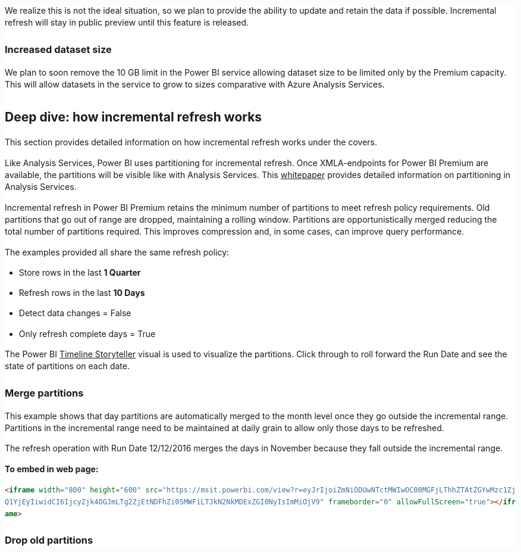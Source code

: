 We realize this is not the ideal situation, so we plan to provide the ability to update and retain the data if possible. Incremental refresh will stay in public preview until this feature is released.

### Increased dataset size

We plan to soon remove the 10 GB limit in the Power BI service allowing dataset size to be limited only by the Premium capacity. This will allow datasets in the service to grow to sizes comparative with Azure Analysis Services.

## Deep dive: how incremental refresh works

This section provides detailed information on how incremental refresh works under the covers.

Like Analysis Services, Power BI uses partitioning for incremental refresh. Once XMLA-endpoints for Power BI Premium are available, the partitions will be visible like with Analysis Services. This [whitepaper](https://github.com/Microsoft/Analysis-Services/blob/master/AsPartitionProcessing/Automated%20Partition%20Management%20for%20Analysis%20Services%20Tabular%20Models.pdf) provides detailed information on partitioning in Analysis Services.

Incremental refresh in Power BI Premium retains the minimum number of partitions to meet refresh policy requirements. Old partitions that go out of range are dropped, maintaining a rolling window. Partitions are opportunistically merged reducing the total number of partitions required. This improves compression and, in some cases, can improve query performance.

The examples provided all share the same refresh policy:

- Store rows in the last **1 Quarter**

- Refresh rows in the last **10 Days**

- Detect data changes = False

- Only refresh complete days = True

The Power BI [Timeline Storyteller](https://timelinestoryteller.com/) visual is used to visualize the partitions. Click through to roll forward the Run Date and see the state of partitions on each date.

### Merge partitions

This example shows that day partitions are automatically merged to the month level once they go outside the incremental range. Partitions in the incremental range need to be maintained at daily grain to allow only those days to be refreshed.

The refresh operation with Run Date 12/12/2016 merges the days in November because they fall outside the incremental range.

**To embed in web page:**

```html
<iframe width="800" height="600" src="https://msit.powerbi.com/view?r=eyJrIjoiZmNiODUwNTctMWIwOC00MGFjLThhZTAtZGYwMzc1ZjQ1YjEyIiwidCI6IjcyZjk4OGJmLTg2ZjEtNDFhZi05MWFiLTJkN2NkMDExZGI0NyIsImMiOjV9" frameborder="0" allowFullScreen="true"></iframe>
```

### Drop old partitions
